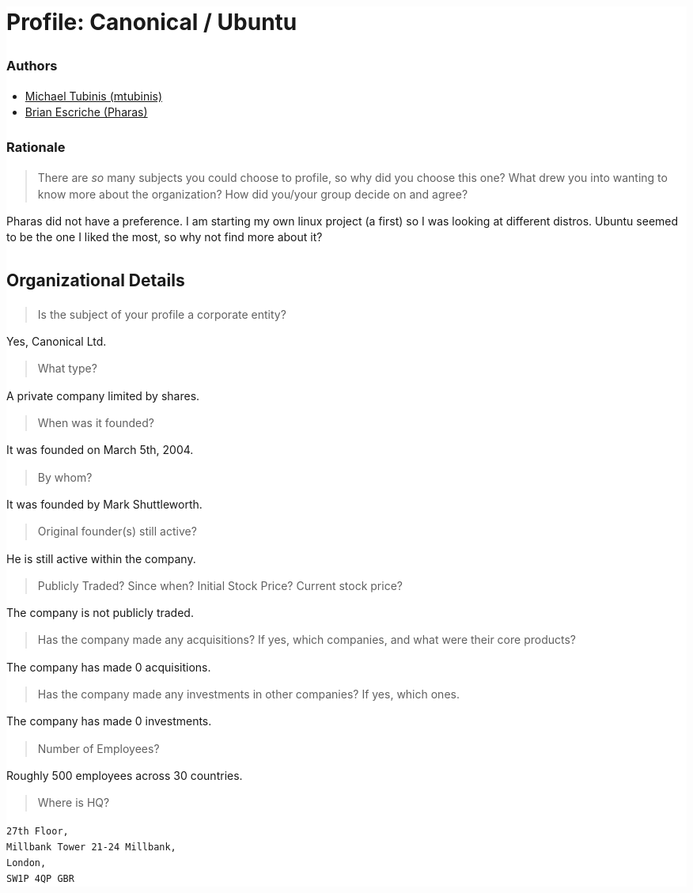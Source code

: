 Profile: Canonical / Ubuntu
==================

### Authors

- [Michael Tubinis (mtubinis)](https://github.com/mstubinis/)
- [Brian Escriche (Pharas)](https://github.com/Pharas/)

### Rationale

> There are *so* many subjects you could choose to profile, so why did you choose this one? What drew you into wanting to know more about the organization? How did you/your group decide on and agree?

Pharas did not have a preference. I am starting my own linux project (a first) so I was looking at different distros. Ubuntu seemed to be the one I liked the most, so why not find more about it?

## Organizational Details

> Is the subject of your profile a corporate entity?

Yes, Canonical Ltd.

> What type?

A private company limited by shares.

> When was it founded?

It was founded on March 5th, 2004.

> By whom?

It was founded by Mark Shuttleworth.

> Original founder(s) still active?

He is still active within the company.

> Publicly Traded? Since when? Initial Stock Price? Current stock price?

The company is not publicly traded.

> Has the company made any acquisitions? If yes, which companies, and what were their core products?

The company has made 0 acquisitions.

> Has the company made any investments in other companies? If yes, which ones.

The company has made 0 investments.

> Number of Employees?

Roughly 500 employees across 30 countries.

> Where is HQ?

```
27th Floor, 
Millbank Tower 21-24 Millbank,
London, 
SW1P 4QP GBR
```
